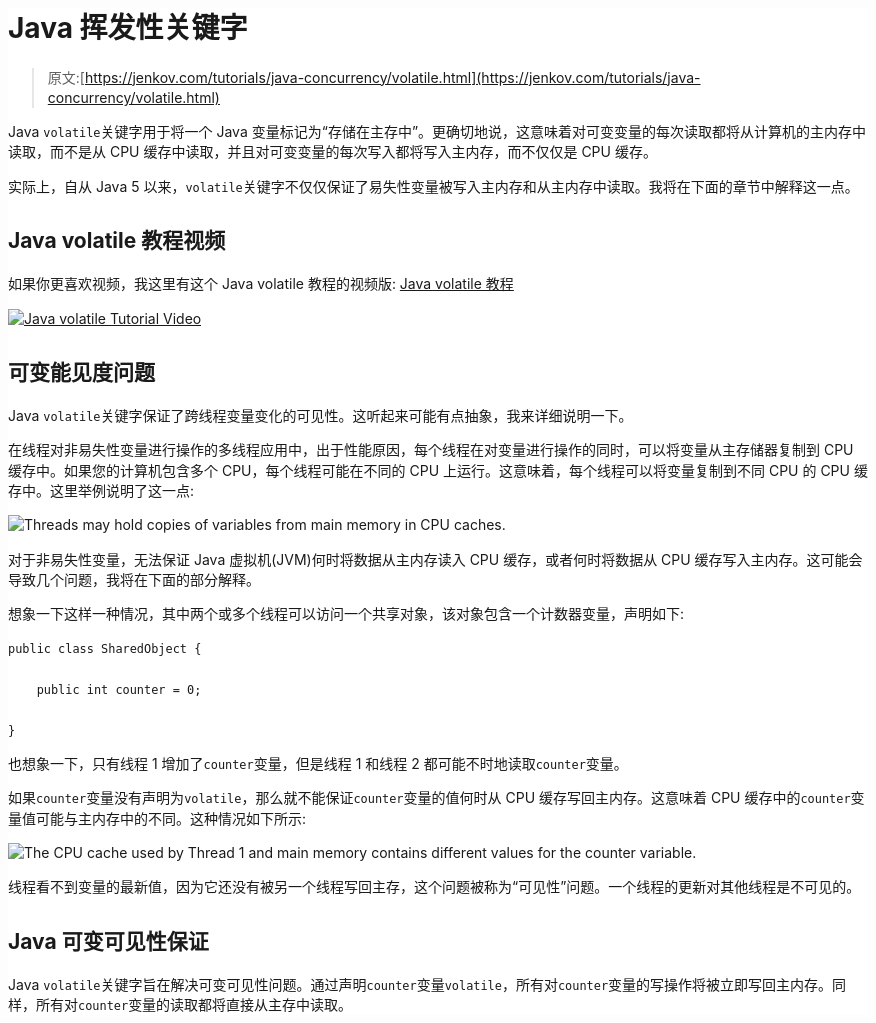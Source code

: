 # Java 挥发性关键字

> 原文:[https://jenkov.com/tutorials/java-concurrency/volatile.html](https://jenkov.com/tutorials/java-concurrency/volatile.html)

Java `volatile`关键字用于将一个 Java 变量标记为“存储在主存中”。更确切地说，这意味着对可变变量的每次读取都将从计算机的主内存中读取，而不是从 CPU 缓存中读取，并且对可变变量的每次写入都将写入主内存，而不仅仅是 CPU 缓存。

实际上，自从 Java 5 以来，`volatile`关键字不仅仅保证了易失性变量被写入主内存和从主内存中读取。我将在下面的章节中解释这一点。

## Java volatile 教程视频

如果你更喜欢视频，我这里有这个 Java volatile 教程的视频版:
[Java volatile 教程](https://www.youtube.com/watch?v=nhYIEqt-jvY "Java volatile Tutorial Video")

[![Java volatile Tutorial Video](../Images/4e164755d6db542ba97b905a4282f2d4.png)](https://www.youtube.com/watch?v=nhYIEqt-jvY "Java volatile Tutorial Video")

## 可变能见度问题

Java `volatile`关键字保证了跨线程变量变化的可见性。这听起来可能有点抽象，我来详细说明一下。

在线程对非易失性变量进行操作的多线程应用中，出于性能原因，每个线程在对变量进行操作的同时，可以将变量从主存储器复制到 CPU 缓存中。如果您的计算机包含多个 CPU，每个线程可能在不同的 CPU 上运行。这意味着，每个线程可以将变量复制到不同 CPU 的 CPU 缓存中。这里举例说明了这一点:

![Threads may hold copies of variables from main memory in CPU caches.](../Images/fae5a84dfd78c34222cba4dd706c601f.png)

对于非易失性变量，无法保证 Java 虚拟机(JVM)何时将数据从主内存读入 CPU 缓存，或者何时将数据从 CPU 缓存写入主内存。这可能会导致几个问题，我将在下面的部分解释。

想象一下这样一种情况，其中两个或多个线程可以访问一个共享对象，该对象包含一个计数器变量，声明如下:

```
public class SharedObject {

    public int counter = 0;

}

```

也想象一下，只有线程 1 增加了`counter`变量，但是线程 1 和线程 2 都可能不时地读取`counter`变量。

如果`counter`变量没有声明为`volatile`，那么就不能保证`counter`变量的值何时从 CPU 缓存写回主内存。这意味着 CPU 缓存中的`counter`变量值可能与主内存中的不同。这种情况如下所示:

![The CPU cache used by Thread 1 and main memory contains different values for the counter variable.](../Images/374588ad8e61133701f740fcd0b3d2c6.png)

线程看不到变量的最新值，因为它还没有被另一个线程写回主存，这个问题被称为“可见性”问题。一个线程的更新对其他线程是不可见的。

## Java 可变可见性保证

Java `volatile`关键字旨在解决可变可见性问题。通过声明`counter`变量`volatile`，所有对`counter`变量的写操作将被立即写回主内存。同样，所有对`counter`变量的读取都将直接从主存中读取。
